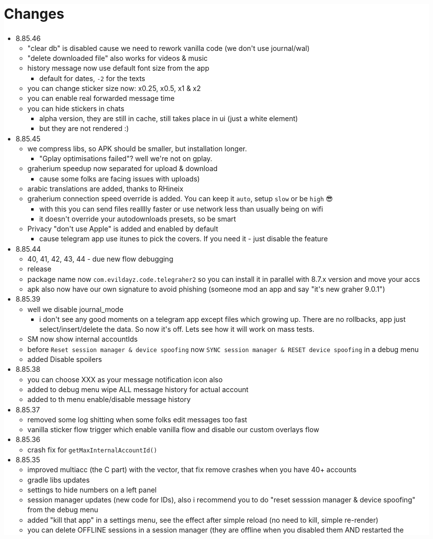 # Changes

* 8.85.46
    * "clear db" is disabled cause we need to rework vanilla code (we don't use journal/wal)
    * "delete downloaded file" also works for videos & music
    * history message now use default font size from the app
        * default for dates, `-2` for the texts
    * you can change sticker size now: x0.25, x0.5, x1 & x2
    * you can enable real forwarded message time
    * you can hide stickers in chats
        * alpha version, they are still in cache, still takes place in ui (just a white element)
        * but they are not rendered :)
* 8.85.45
    * we compress libs, so APK should be smaller, but installation longer.
        * "Gplay optimisations failed"? well we're not on gplay.
    * graherium speedup now separated for upload & download
        * cause some folks are facing issues with uploads)
    * arabic translations are added, thanks to RHineix
    * graherium connection speed override is added. You can keep it `auto`, setup `slow` or be `high` 😎
        * with this you can send files realllly faster or use network less than usually being on wifi
        * it doesn't override your autodownloads presets, so be smart
    * Privacy "don't use Apple" is added and enabled by default
        * cause telegram app use itunes to pick the covers. If you need it - just disable the feature
* 8.85.44
    * 40, 41, 42, 43, 44 - due new flow debugging
    * release
    * package name now `com.evildayz.code.telegraher2` so you can install it in parallel with 8.7.x version and move
      your accs
    * apk also now have our own signature to avoid phishing (someone mod an app and say "it's new graher 9.0.1")
* 8.85.39
    * well we disable journal_mode
        * i don't see any good moments on a telegram app except files which growing up. There are no rollbacks, app just
          select/insert/delete the data. So now it's off. Lets see how it will work on mass tests.
    * SM now show internal accountIds
    * before `Reset session manager & device spoofing` now `SYNC session manager & RESET device spoofing` in a debug
      menu
    * added Disable spoilers
* 8.85.38
    * you can choose XXX as your message notification icon also
    * added to debug menu wipe ALL message history for actual account
    * added to th menu enable/disable message history
* 8.85.37
    * removed some log shitting when some folks edit messages too fast
    * vanilla sticker flow trigger which enable vanilla flow and disable our custom overlays flow
* 8.85.36
    * crash fix for `getMaxInternalAccountId()`
* 8.85.35
    * improved multiacc (the C part) with the vector, that fix remove crashes when you have 40+ accounts
    * gradle libs updates
    * settings to hide numbers on a left panel
    * session manager updates (new code for IDs), also i recommend you to do "reset sesssion manager & device spoofing"
      from the debug menu
    * added "kill that app" in a settings menu, see the effect after simple reload (no need to kill, simple re-render)
    * you can delete OFFLINE sessions in a session manager (they are offline when you disabled them AND restarted the